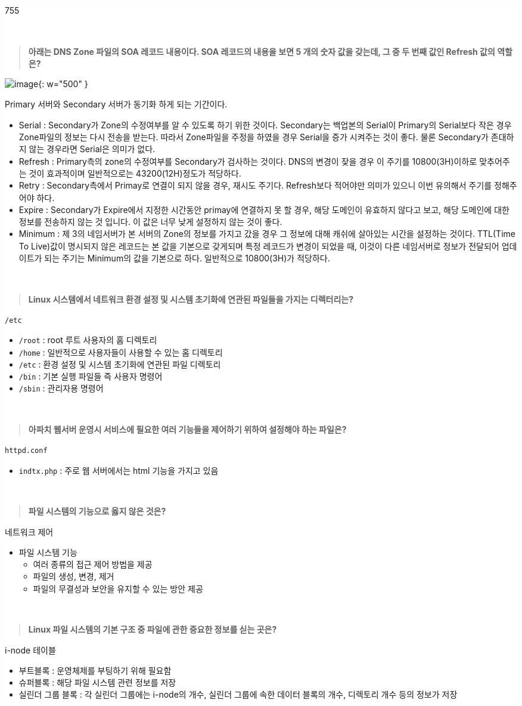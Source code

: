 755

<br>

> **아래는 DNS Zone 파일의 SOA 레코드 내용이다. SOA 레코드의 내용을 보면 5 개의 숫자 값을 갖는데, 그 중 두 번째 값인 Refresh 값의 역할은?**

![image](https://github.com/1unaram/1unaram.github.io/assets/37824335/0e9d8ecc-1696-4ebf-b014-035a0cf27da5){: w="500" }

Primary 서버와 Secondary 서버가 동기화 하게 되는 기간이다.

- Serial : Secondary가 Zone의 수정여부를 알 수 있도록 하기 위한 것이다. Secondary는 백업본의 Serial이 Primary의 Serial보다 작은 경우 Zone파일의 정보는 다시 전송을 받는다. 따라서 Zone파일을 주정을 하였을 경우 Serial을 증가 시켜주는 것이 좋다. 물론 Secondary가 존대하지 않는 경우라면 Serial은 의미가 없다.
- Refresh : Primary측의 zone의 수정여부를 Secondary가 검사하는 것이다. DNS의 변경이 잦을 경우 이 주기를 10800(3H)이하로 맞추어주는 것이 효과적이며 일반적으로는 43200(12H)정도가 적당하다.
- Retry : Secondary측에서 Primay로 연결이 되지 않을 경우, 재시도 주기다. Refresh보다 적어야만 의미가 있으니 이번 유의해서 주기를 정해주어야 하다.
- Expire : Secondary가 Expire에서 지정한 시간동안 primay에 연결하지 못 할 경우, 해당 도메인이 유효하지 않다고 보고, 해당 도메인에 대한 정보를 전송하지 않는 것 입니다. 이 값은 너무 낮게 설정하지 않는 것이 좋다.
- Minimum : 제 3의 네임서버가 본 서버의 Zone의 정보를 가지고 갔을 경우 그 정보에 대해 캐쉬에 살아있는 시간을 설정하는 것이다. TTL(Time To Live)값이 명시되지 않은 레코드는 본 값을 기본으로 갖게되며 특정 레코드가 변경이 되었을 때, 이것이 다른 네임서버로 정보가 전달되어 업데이트가 되는 주기는 Minimum의 값을 기본으로 하다. 일반적으로 10800(3H)가 적당하다.

<br>

> **Linux 시스템에서 네트워크 환경 설정 및 시스템 초기화에 연관된 파일들을 가지는 디렉터리는?**

`/etc`

- `/root` : root 루트 사용자의 홈 디렉토리
- `/home` : 일반적으로 사용자들이 사용할 수 있는 홈 디렉토리
- `/etc` : 환경 설정 및 시스템 초기화에 연관된 파일 디렉토리
- `/bin` : 기본 실행 파일들 즉 사용자 명령어
- `/sbin` : 관리자용 명령어

<br>

> **아파치 웹서버 운영시 서비스에 필요한 여러 기능들을 제어하기 위하여 설정해야 하는 파일은?**

`httpd.conf`

- `indtx.php` : 주로 웹 서버에서는 html 기능을 가지고 있음

<br>

> **파일 시스템의 기능으로 옳지 않은 것은?**

네트워크 제어

- 파일 시스템 기능
    - 여러 종류의 접근 제어 방법을 제공
    - 파일의 생성, 변경, 제거
    - 파일의 무결성과 보안을 유지할 수 있는 방안 제공

<br>

> **Linux 파일 시스템의 기본 구조 중 파일에 관한 중요한 정보를 싣는 곳은?**

i-node 테이블

- 부트블록 : 운영체제를 부팅하기 위해 필요함
- 슈퍼블록 : 해당 파일 시스템 관련 정보를 저장
- 실린더 그룹 블록 : 각 실린더 그룹에는 i-node의 개수, 실린더 그룹에 속한 데이터 블록의 개수, 디렉토리 개수 등의 정보가 저장

